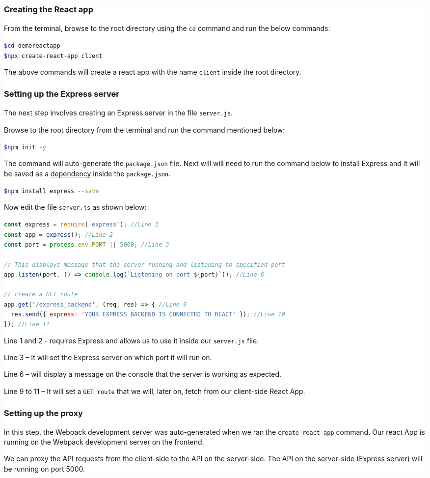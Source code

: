 ### Creating the React app
From the terminal, browse to the root directory using the `cd` command and run the below commands:

```bash
$cd demoreactapp
$npx create-react-app client
```

The above commands will create a react app with the name `client` inside the root directory.

### Setting up the Express server
The next step involves creating an Express server in the file `server.js`. 

Browse to the root directory from the terminal and run the command mentioned below:

```bash
$npm init -y
```

The command will auto-generate the `package.json` file. Next will will need to run the command below to install Express and it will be saved as a [dependency](https://nodejs.dev/learn/npm-dependencies-and-devdependencies) inside the `package.json`. 

```bash
$npm install express --save
```

Now edit the file `server.js` as shown below:

```JavaScript
const express = require('express'); //Line 1
const app = express(); //Line 2
const port = process.env.PORT || 5000; //Line 3

// This displays message that the server running and listening to specified port
app.listen(port, () => console.log(`Listening on port ${port}`)); //Line 6

// create a GET route
app.get('/express_backend', (req, res) => { //Line 9
  res.send({ express: 'YOUR EXPRESS BACKEND IS CONNECTED TO REACT' }); //Line 10
}); //Line 11
```

Line 1 and 2 - requires Express and allows us to use it inside our `server.js` file.

Line 3 – It will set the Express server on which port it will run on.

Line 6 – will display a message on the console that the server is working as expected.

Line 9 to 11 – It will set a `GET route` that we will, later on, fetch from our client-side React App.

### Setting up the proxy
In this step, the Webpack development server was auto-generated when we ran the `create-react-app` command. Our react App is running on the Webpack development server on the frontend. 

We can proxy the API requests from the client-side to the API on the server-side. The API on the server-side (Express server) will be running on port 5000.
